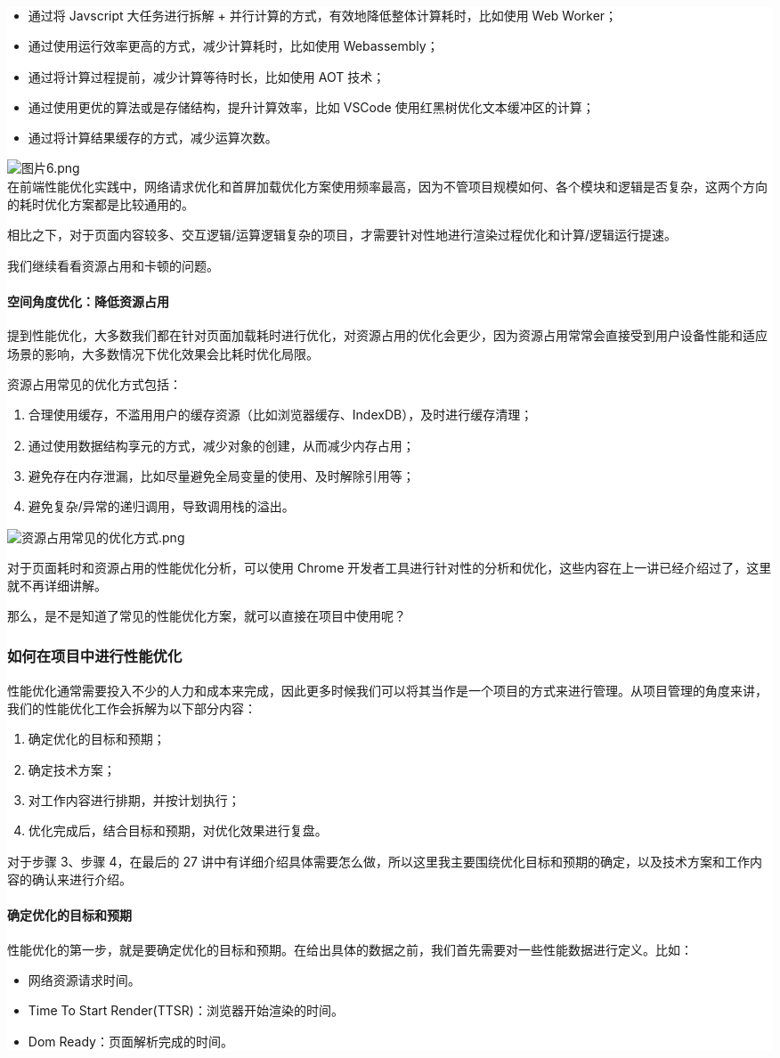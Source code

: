-   通过将 Javscript 大任务进行拆解 + 并行计算的方式，有效地降低整体计算耗时，比如使用 Web Worker；
    
-   通过使用运行效率更高的方式，减少计算耗时，比如使用 Webassembly；
    
-   通过将计算过程提前，减少计算等待时长，比如使用 AOT 技术；
    
-   通过使用更优的算法或是存储结构，提升计算效率，比如 VSCode 使用红黑树优化文本缓冲区的计算；
    
-   通过将计算结果缓存的方式，减少运算次数。
    

![图片6.png](https://s0.lgstatic.com/i/image6/M01/45/4A/Cgp9HWDDMnuAe4vJAAEbBHEwm8w705.png)  
在前端性能优化实践中，网络请求优化和首屏加载优化方案使用频率最高，因为不管项目规模如何、各个模块和逻辑是否复杂，这两个方向的耗时优化方案都是比较通用的。

相比之下，对于页面内容较多、交互逻辑/运算逻辑复杂的项目，才需要针对性地进行渲染过程优化和计算/逻辑运行提速。

我们继续看看资源占用和卡顿的问题。

#### 空间角度优化：降低资源占用

提到性能优化，大多数我们都在针对页面加载耗时进行优化，对资源占用的优化会更少，因为资源占用常常会直接受到用户设备性能和适应场景的影响，大多数情况下优化效果会比耗时优化局限。

资源占用常见的优化方式包括：

1.  合理使用缓存，不滥用用户的缓存资源（比如浏览器缓存、IndexDB），及时进行缓存清理；
    
2.  通过使用数据结构享元的方式，减少对象的创建，从而减少内存占用；
    
3.  避免存在内存泄漏，比如尽量避免全局变量的使用、及时解除引用等；
    
4.  避免复杂/异常的递归调用，导致调用栈的溢出。
    

![资源占用常见的优化方式.png](https://s0.lgstatic.com/i/image6/M01/45/53/CioPOWDDMouAHipQAAGlHhfeGkE274.png)

对于页面耗时和资源占用的性能优化分析，可以使用 Chrome 开发者工具进行针对性的分析和优化，这些内容在上一讲已经介绍过了，这里就不再详细讲解。

那么，是不是知道了常见的性能优化方案，就可以直接在项目中使用呢？

### 如何在项目中进行性能优化

性能优化通常需要投入不少的人力和成本来完成，因此更多时候我们可以将其当作是一个项目的方式来进行管理。从项目管理的角度来讲，我们的性能优化工作会拆解为以下部分内容：

1.  确定优化的目标和预期；
    
2.  确定技术方案；
    
3.  对工作内容进行排期，并按计划执行；
    
4.  优化完成后，结合目标和预期，对优化效果进行复盘。
    

对于步骤 3、步骤 4，在最后的 27 讲中有详细介绍具体需要怎么做，所以这里我主要围绕优化目标和预期的确定，以及技术方案和工作内容的确认来进行介绍。

#### 确定优化的目标和预期

性能优化的第一步，就是要确定优化的目标和预期。在给出具体的数据之前，我们首先需要对一些性能数据进行定义。比如：

-   网络资源请求时间。
    
-   Time To Start Render(TTSR)：浏览器开始渲染的时间。
    
-   Dom Ready：页面解析完成的时间。
    